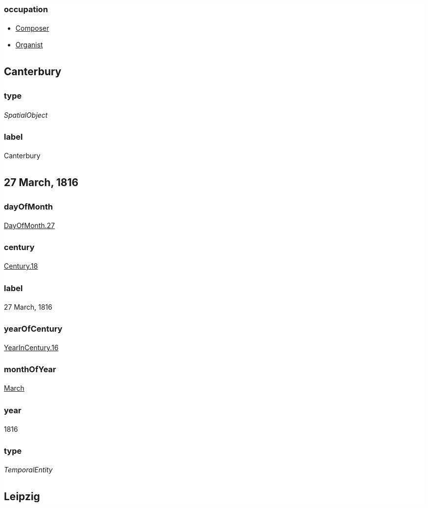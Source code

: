 ### occupation

 - [Composer](#Composer)

 - [Organist](#Organist)

## Canterbury

### type


*SpatialObject*

### label


Canterbury

## 27 March, 1816

### dayOfMonth


[DayOfMonth.27](#DayOfMonth.27)

### century


[Century.18](#Century.18)

### label


27 March, 1816

### yearOfCentury


[YearInCentury.16](#YearInCentury.16)

### monthOfYear


[March](#March)

### year


1816

### type


*TemporalEntity*

## Leipzig
